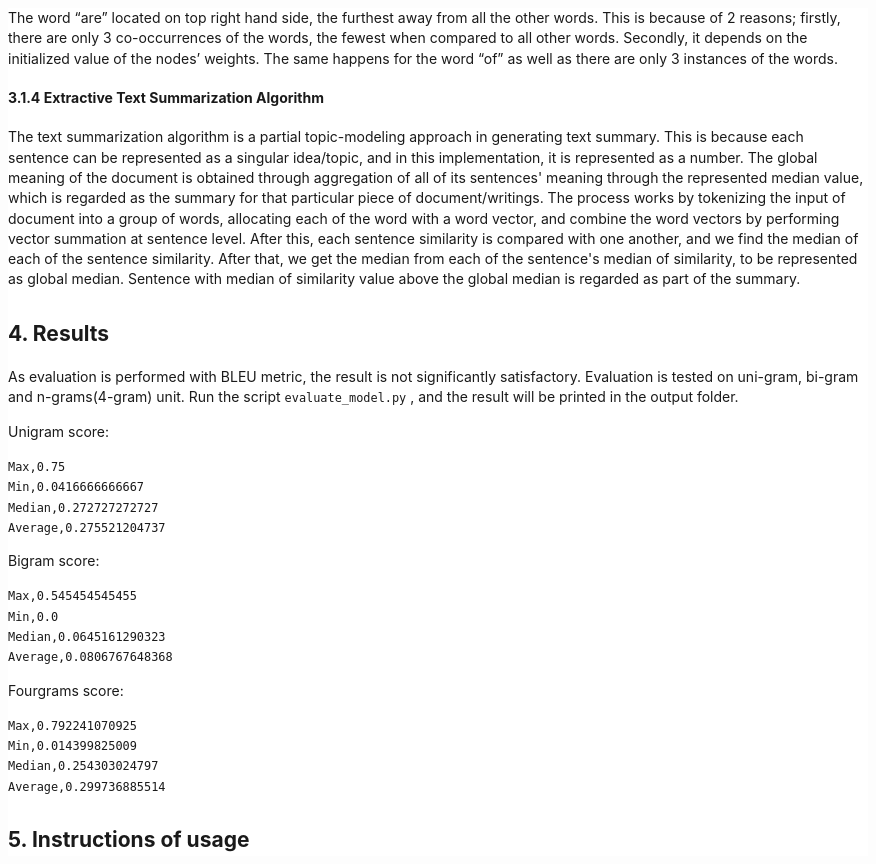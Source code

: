 The word “are” located on top right hand side, the furthest away from all the other words. This is because of 2 reasons; firstly, there are only 3 co-occurrences of the words, the fewest when compared to all other words. Secondly, it depends on the initialized value of the nodes’ weights. The same happens for the word “of” as well as there are only 3 instances of the words.

#### 3.1.4 Extractive Text Summarization Algorithm
The text summarization algorithm is a partial topic-modeling approach in generating text summary.
This is because each sentence can be represented as a singular idea/topic, and in this implementation, it is represented as a number.
The global meaning of the document is obtained through aggregation of all of its sentences' meaning through the represented median value,
which is regarded as the summary for that particular piece of document/writings.
The process works by tokenizing the input of document into a group of words, allocating each of the word 
with a word vector, and combine the word vectors by performing vector summation at sentence level.
After this, each sentence similarity is compared with one another, and we find the median of each of the sentence
similarity. After that, we get the median from each of the sentence's median of similarity, to be represented as global median.
Sentence with median of similarity value above the global median is regarded as part of the summary. 

## 4. Results
As evaluation is performed with BLEU metric, the result is not significantly satisfactory.
Evaluation is tested on uni-gram, bi-gram and n-grams(4-gram) unit.
Run the script `evaluate_model.py` , and the result will be printed in the output folder.

Unigram score:
```
Max,0.75
Min,0.0416666666667
Median,0.272727272727
Average,0.275521204737
```

Bigram score:
```
Max,0.545454545455
Min,0.0
Median,0.0645161290323
Average,0.0806767648368
```

Fourgrams score:
```
Max,0.792241070925
Min,0.014399825009
Median,0.254303024797
Average,0.299736885514

```

## 5. Instructions of usage
